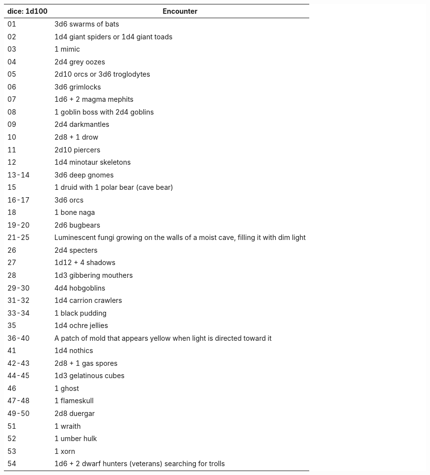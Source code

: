 | dice: 1d100  | Encounter                                                                               |
|-------|-----------------------------------------------------------------------------------------|
| 01    | 3d6 swarms of bats                                                                      |
| 02    | 1d4 giant spiders or 1d4 giant toads                                                    |
| 03    | 1 mimic                                                                                 |
| 04    | 2d4 grey oozes                                                                          |
| 05    | 2d10 orcs or 3d6 troglodytes                                                            |
| 06    | 3d6 grimlocks                                                                           |
| 07    | 1d6 + 2 magma mephits                                                                   |
| 08    | 1 goblin boss with 2d4 goblins                                                          |
| 09    | 2d4 darkmantles                                                                         |
| 10    | 2d8 + 1 drow                                                                            |
| 11    | 2d10 piercers                                                                           |
| 12    | 1d4 minotaur skeletons                                                                  |
| 13-14 | 3d6 deep gnomes                                                                         |
| 15    | 1 druid with 1 polar bear (cave bear)                                                   |
| 16-17 | 3d6 orcs                                                                                |
| 18    | 1 bone naga                                                                             |
| 19-20 | 2d6 bugbears                                                                            |
| 21-25 | Luminescent fungi growing on the walls of a moist cave, filling it with dim light       |
| 26    | 2d4 specters                                                                            |
| 27    | 1d12 + 4 shadows                                                                        |
| 28    | 1d3 gibbering mouthers                                                                  |
| 29-30 | 4d4 hobgoblins                                                                          |
| 31-32 | 1d4 carrion crawlers                                                                    |
| 33-34 | 1 black pudding                                                                         |
| 35    | 1d4 ochre jellies                                                                       |
| 36-40 | A patch of mold that appears yellow when light is directed toward it                    |
| 41    | 1d4 nothics                                                                             |
| 42-43 | 2d8 + 1 gas spores                                                                      |
| 44-45 | 1d3 gelatinous cubes                                                                    |
| 46    | 1 ghost                                                                                 |
| 47-48 | 1 flameskull                                                                            |
| 49-50 | 2d8 duergar                                                                             |
| 51    | 1 wraith                                                                                |
| 52    | 1 umber hulk                                                                            |
| 53    | 1 xorn                                                                                  |
| 54    | 1d6 + 2 dwarf hunters (veterans) searching for trolls                                   |